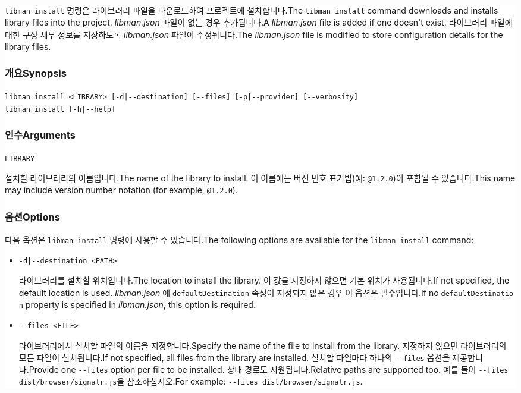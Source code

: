<span data-ttu-id="4b2c5-139">`libman install` 명령은 라이브러리 파일을 다운로드하여 프로젝트에 설치합니다.</span><span class="sxs-lookup"><span data-stu-id="4b2c5-139">The `libman install` command downloads and installs library files into the project.</span></span> <span data-ttu-id="4b2c5-140">*libman.json* 파일이 없는 경우 추가됩니다.</span><span class="sxs-lookup"><span data-stu-id="4b2c5-140">A *libman.json* file is added if one doesn't exist.</span></span> <span data-ttu-id="4b2c5-141">라이브러리 파일에 대한 구성 세부 정보를 저장하도록 *libman.json* 파일이 수정됩니다.</span><span class="sxs-lookup"><span data-stu-id="4b2c5-141">The *libman.json* file is modified to store configuration details for the library files.</span></span>

### <a name="synopsis"></a><span data-ttu-id="4b2c5-142">개요</span><span class="sxs-lookup"><span data-stu-id="4b2c5-142">Synopsis</span></span>

```console
libman install <LIBRARY> [-d|--destination] [--files] [-p|--provider] [--verbosity]
libman install [-h|--help]
```

### <a name="arguments"></a><span data-ttu-id="4b2c5-143">인수</span><span class="sxs-lookup"><span data-stu-id="4b2c5-143">Arguments</span></span>

`LIBRARY`

<span data-ttu-id="4b2c5-144">설치할 라이브러리의 이름입니다.</span><span class="sxs-lookup"><span data-stu-id="4b2c5-144">The name of the library to install.</span></span> <span data-ttu-id="4b2c5-145">이 이름에는 버전 번호 표기법(예: `@1.2.0`)이 포함될 수 있습니다.</span><span class="sxs-lookup"><span data-stu-id="4b2c5-145">This name may include version number notation (for example, `@1.2.0`).</span></span>

### <a name="options"></a><span data-ttu-id="4b2c5-146">옵션</span><span class="sxs-lookup"><span data-stu-id="4b2c5-146">Options</span></span>

<span data-ttu-id="4b2c5-147">다음 옵션은 `libman install` 명령에 사용할 수 있습니다.</span><span class="sxs-lookup"><span data-stu-id="4b2c5-147">The following options are available for the `libman install` command:</span></span>

* `-d|--destination <PATH>`

  <span data-ttu-id="4b2c5-148">라이브러리를 설치할 위치입니다.</span><span class="sxs-lookup"><span data-stu-id="4b2c5-148">The location to install the library.</span></span> <span data-ttu-id="4b2c5-149">이 값을 지정하지 않으면 기본 위치가 사용됩니다.</span><span class="sxs-lookup"><span data-stu-id="4b2c5-149">If not specified, the default location is used.</span></span> <span data-ttu-id="4b2c5-150">*libman.json* 에 `defaultDestination` 속성이 지정되지 않은 경우 이 옵션은 필수입니다.</span><span class="sxs-lookup"><span data-stu-id="4b2c5-150">If no `defaultDestination` property is specified in *libman.json*, this option is required.</span></span>

* `--files <FILE>`

  <span data-ttu-id="4b2c5-151">라이브러리에서 설치할 파일의 이름을 지정합니다.</span><span class="sxs-lookup"><span data-stu-id="4b2c5-151">Specify the name of the file to install from the library.</span></span> <span data-ttu-id="4b2c5-152">지정하지 않으면 라이브러리의 모든 파일이 설치됩니다.</span><span class="sxs-lookup"><span data-stu-id="4b2c5-152">If not specified, all files from the library are installed.</span></span> <span data-ttu-id="4b2c5-153">설치할 파일마다 하나의 `--files` 옵션을 제공합니다.</span><span class="sxs-lookup"><span data-stu-id="4b2c5-153">Provide one `--files` option per file to be installed.</span></span> <span data-ttu-id="4b2c5-154">상대 경로도 지원됩니다.</span><span class="sxs-lookup"><span data-stu-id="4b2c5-154">Relative paths are supported too.</span></span> <span data-ttu-id="4b2c5-155">예를 들어 `--files dist/browser/signalr.js`을 참조하십시오.</span><span class="sxs-lookup"><span data-stu-id="4b2c5-155">For example: `--files dist/browser/signalr.js`.</span></span>
